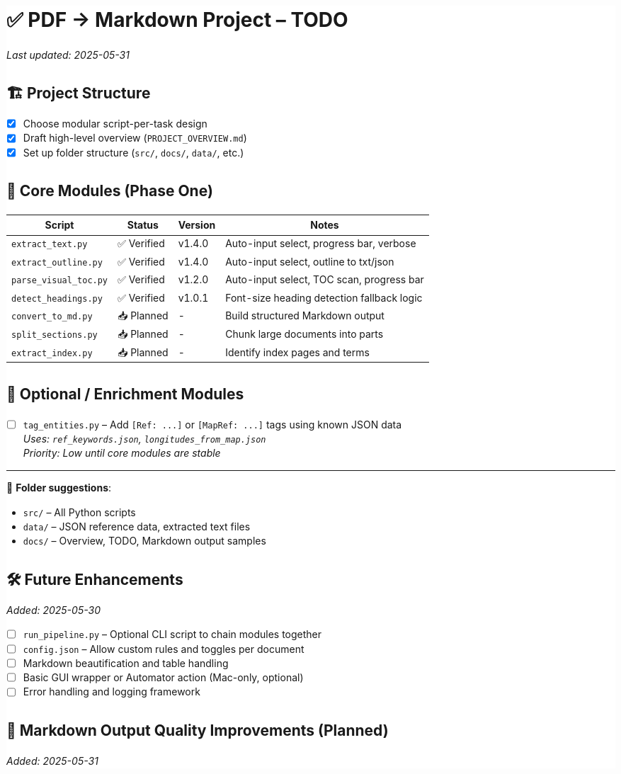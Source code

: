 # ✅ PDF → Markdown Project – TODO  
_Last updated: 2025-05-31_

## 🏗️ Project Structure

- [x] Choose modular script-per-task design
- [x] Draft high-level overview (`PROJECT_OVERVIEW.md`)
- [x] Set up folder structure (`src/`, `docs/`, `data/`, etc.)

## 🔨 Core Modules (Phase One)

| Script                    | Status         | Version   | Notes                                      |
|---------------------------|----------------|-----------|--------------------------------------------|
| `extract_text.py`         | ✅ Verified     | v1.4.0    | Auto-input select, progress bar, verbose   |
| `extract_outline.py`      | ✅ Verified     | v1.4.0    | Auto-input select, outline to txt/json     |
| `parse_visual_toc.py`     | ✅ Verified     | v1.2.0    | Auto-input select, TOC scan, progress bar  |
| `detect_headings.py`      | ✅ Verified     | v1.0.1    | Font-size heading detection fallback logic |
| `convert_to_md.py`        | 📥 Planned      | -         | Build structured Markdown output           |
| `split_sections.py`       | 📥 Planned      | -         | Chunk large documents into parts           |
| `extract_index.py`        | 📥 Planned      | -         | Identify index pages and terms             |

## 🧠 Optional / Enrichment Modules

- [ ] `tag_entities.py` – Add `[Ref: ...]` or `[MapRef: ...]` tags using known JSON data  
  _Uses: `ref_keywords.json`, `longitudes_from_map.json`_  
  _Priority: Low until core modules are stable_


---

📁 **Folder suggestions**:
- `src/` – All Python scripts
- `data/` – JSON reference data, extracted text files
- `docs/` – Overview, TODO, Markdown output samples


## 🛠️ Future Enhancements
_Added: 2025-05-30_

- [ ] `run_pipeline.py` – Optional CLI script to chain modules together
- [ ] `config.json` – Allow custom rules and toggles per document
- [ ] Markdown beautification and table handling
- [ ] Basic GUI wrapper or Automator action (Mac-only, optional)
- [ ] Error handling and logging framework

## 📝 Markdown Output Quality Improvements (Planned)
_Added: 2025-05-31_
